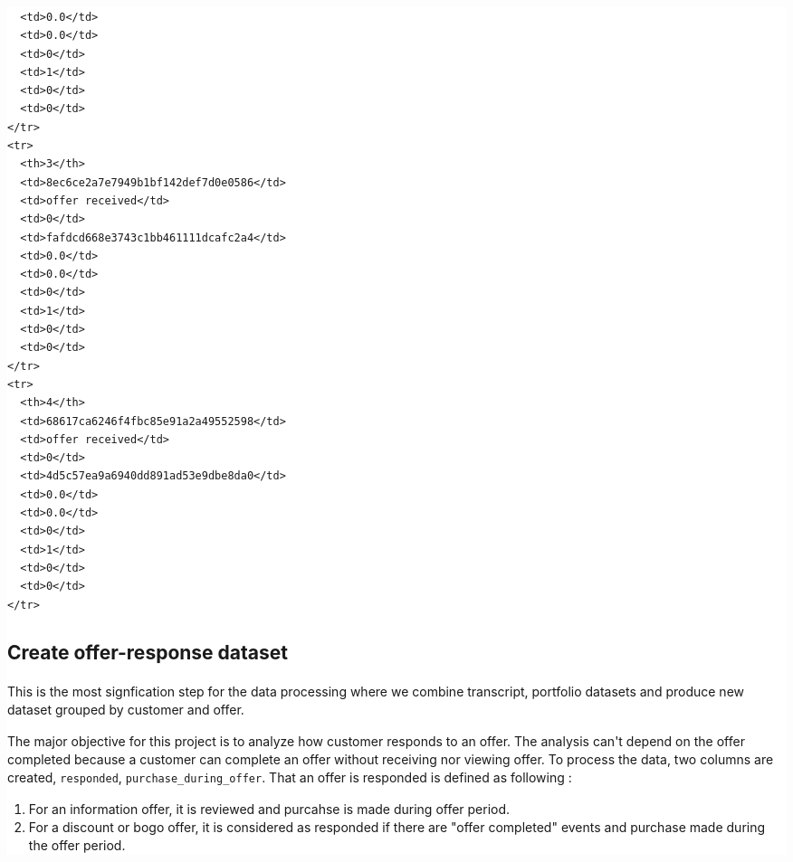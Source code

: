       <td>0.0</td>
      <td>0.0</td>
      <td>0</td>
      <td>1</td>
      <td>0</td>
      <td>0</td>
    </tr>
    <tr>
      <th>3</th>
      <td>8ec6ce2a7e7949b1bf142def7d0e0586</td>
      <td>offer received</td>
      <td>0</td>
      <td>fafdcd668e3743c1bb461111dcafc2a4</td>
      <td>0.0</td>
      <td>0.0</td>
      <td>0</td>
      <td>1</td>
      <td>0</td>
      <td>0</td>
    </tr>
    <tr>
      <th>4</th>
      <td>68617ca6246f4fbc85e91a2a49552598</td>
      <td>offer received</td>
      <td>0</td>
      <td>4d5c57ea9a6940dd891ad53e9dbe8da0</td>
      <td>0.0</td>
      <td>0.0</td>
      <td>0</td>
      <td>1</td>
      <td>0</td>
      <td>0</td>
    </tr>
  </tbody>
</table>
</div>



## Create offer-response dataset

This is the most signfication step for the data processing where we combine transcript, portfolio datasets and produce new dataset grouped by customer and offer. 

The major objective for this project is to analyze how customer responds to an offer. The analysis can't depend on the offer completed because a customer can complete an offer without receiving nor viewing offer. To process the data, two columns are created, `responded`, `purchase_during_offer`. That an offer is responded is defined as following :

1. For an information offer, it is reviewed and purcahse is made during offer period.
2. For a discount or bogo offer, it is considered as responded if there are "offer completed" events and purchase made during the offer period.
